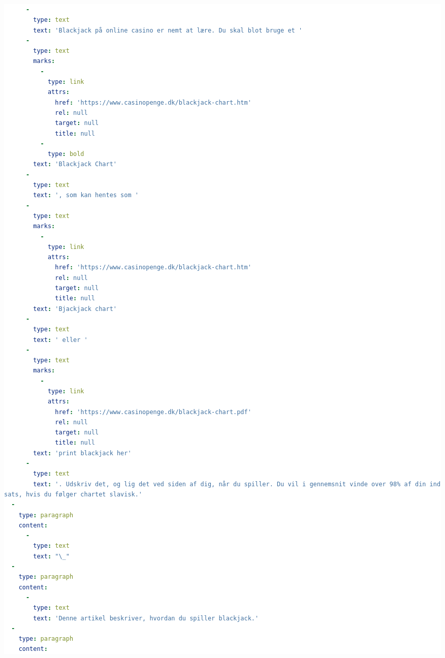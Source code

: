 ```yaml
      -
        type: text
        text: 'Blackjack på online casino er nemt at lære. Du skal blot bruge et '
      -
        type: text
        marks:
          -
            type: link
            attrs:
              href: 'https://www.casinopenge.dk/blackjack-chart.htm'
              rel: null
              target: null
              title: null
          -
            type: bold
        text: 'Blackjack Chart'
      -
        type: text
        text: ', som kan hentes som '
      -
        type: text
        marks:
          -
            type: link
            attrs:
              href: 'https://www.casinopenge.dk/blackjack-chart.htm'
              rel: null
              target: null
              title: null
        text: 'Bjackjack chart'
      -
        type: text
        text: ' eller '
      -
        type: text
        marks:
          -
            type: link
            attrs:
              href: 'https://www.casinopenge.dk/blackjack-chart.pdf'
              rel: null
              target: null
              title: null
        text: 'print blackjack her'
      -
        type: text
        text: '. Udskriv det, og lig det ved siden af dig, når du spiller. Du vil i gennemsnit vinde over 98% af din indsats, hvis du følger chartet slavisk.'
  -
    type: paragraph
    content:
      -
        type: text
        text: "\_"
  -
    type: paragraph
    content:
      -
        type: text
        text: 'Denne artikel beskriver, hvordan du spiller blackjack.'
  -
    type: paragraph
    content:
```